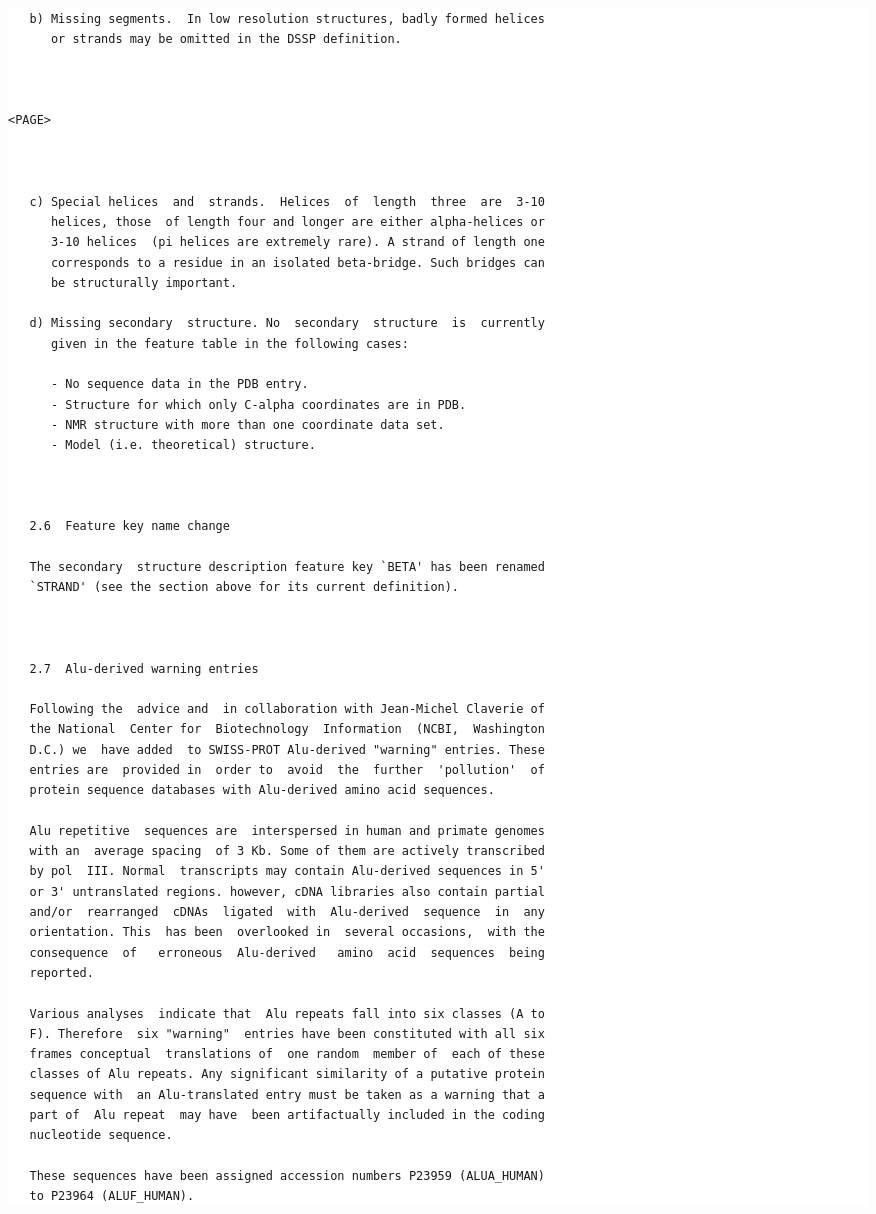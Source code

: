        b) Missing segments.  In low resolution structures, badly formed helices
          or strands may be omitted in the DSSP definition.



    <PAGE>



       c) Special helices  and  strands.  Helices  of  length  three  are  3-10
          helices, those  of length four and longer are either alpha-helices or
          3-10 helices  (pi helices are extremely rare). A strand of length one
          corresponds to a residue in an isolated beta-bridge. Such bridges can
          be structurally important.

       d) Missing secondary  structure. No  secondary  structure  is  currently
          given in the feature table in the following cases:

          - No sequence data in the PDB entry.
          - Structure for which only C-alpha coordinates are in PDB.
          - NMR structure with more than one coordinate data set.
          - Model (i.e. theoretical) structure.



       2.6  Feature key name change

       The secondary  structure description feature key `BETA' has been renamed
       `STRAND' (see the section above for its current definition).



       2.7  Alu-derived warning entries

       Following the  advice and  in collaboration with Jean-Michel Claverie of
       the National  Center for  Biotechnology  Information  (NCBI,  Washington
       D.C.) we  have added  to SWISS-PROT Alu-derived "warning" entries. These
       entries are  provided in  order to  avoid  the  further  'pollution'  of
       protein sequence databases with Alu-derived amino acid sequences.

       Alu repetitive  sequences are  interspersed in human and primate genomes
       with an  average spacing  of 3 Kb. Some of them are actively transcribed
       by pol  III. Normal  transcripts may contain Alu-derived sequences in 5'
       or 3' untranslated regions. however, cDNA libraries also contain partial
       and/or  rearranged  cDNAs  ligated  with  Alu-derived  sequence  in  any
       orientation. This  has been  overlooked in  several occasions,  with the
       consequence  of   erroneous  Alu-derived   amino  acid  sequences  being
       reported.

       Various analyses  indicate that  Alu repeats fall into six classes (A to
       F). Therefore  six "warning"  entries have been constituted with all six
       frames conceptual  translations of  one random  member of  each of these
       classes of Alu repeats. Any significant similarity of a putative protein
       sequence with  an Alu-translated entry must be taken as a warning that a
       part of  Alu repeat  may have  been artifactually included in the coding
       nucleotide sequence.

       These sequences have been assigned accession numbers P23959 (ALUA_HUMAN)
       to P23964 (ALUF_HUMAN).
